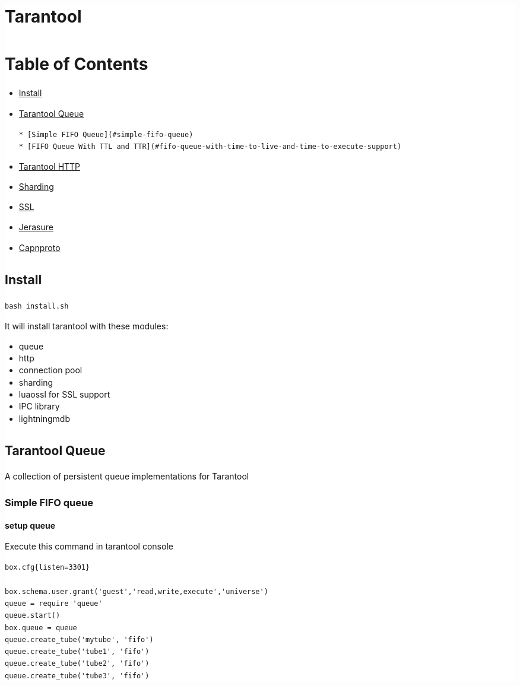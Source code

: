 # Tarantool

Table of Contents
=================

  * [Install](#install)
  * [Tarantool Queue](#tarantool-queue)
  
        * [Simple FIFO Queue](#simple-fifo-queue)
        * [FIFO Queue With TTL and TTR](#fifo-queue-with-time-to-live-and-time-to-execute-support)
  
  * [Tarantool HTTP](#tarantool-http)
  * [Sharding](#sharding)
  * [SSL](#ssl)
  * [Jerasure](#jerasure)
  * [Capnproto](#capnproto)

## Install

```
bash install.sh
```

It will install tarantool with these modules:

- queue
- http
- connection pool
- sharding
- luaossl for SSL support
- IPC library
- lightningmdb

## Tarantool Queue

A collection of persistent queue implementations for Tarantool 

### Simple FIFO queue

**setup queue**

Execute this command in tarantool console
```
box.cfg{listen=3301}

box.schema.user.grant('guest','read,write,execute','universe')
queue = require 'queue'
queue.start()
box.queue = queue
queue.create_tube('mytube', 'fifo')
queue.create_tube('tube1', 'fifo')
queue.create_tube('tube2', 'fifo')
queue.create_tube('tube3', 'fifo')
```

